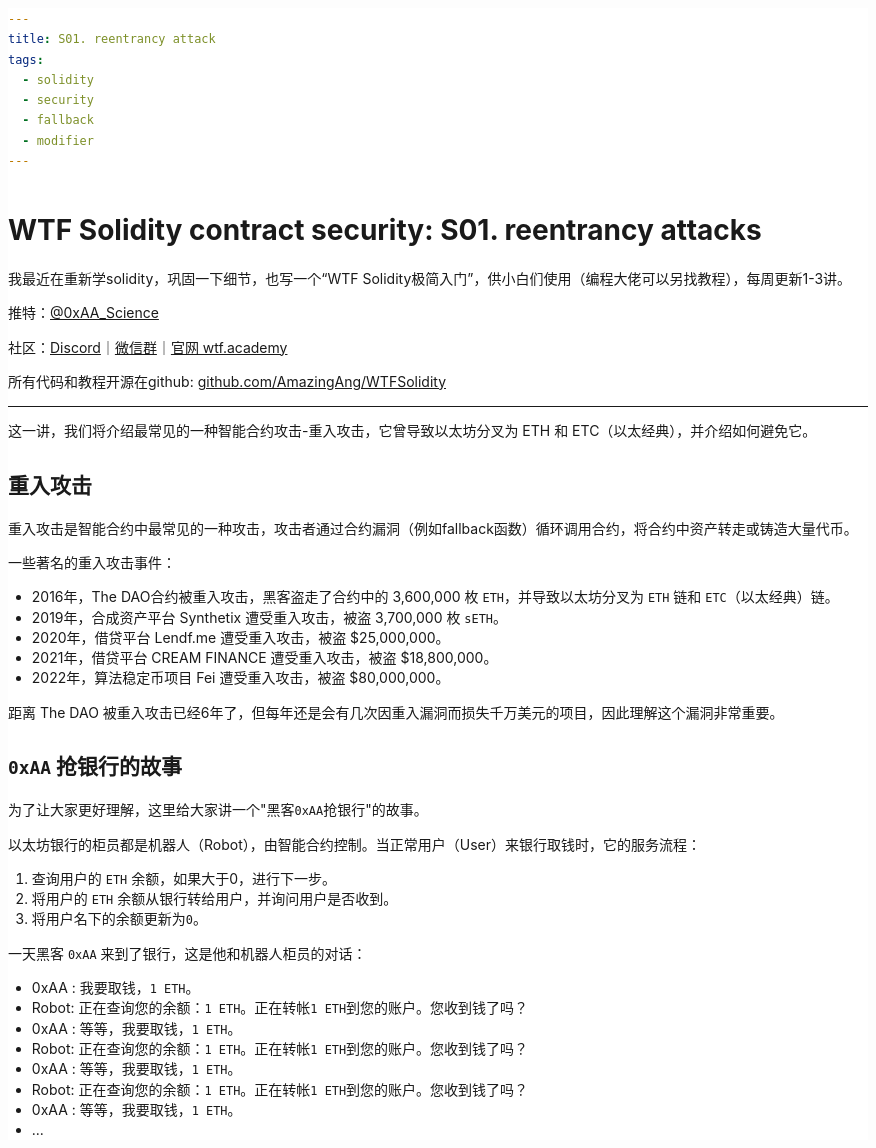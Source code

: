 ```yaml
---
title: S01. reentrancy attack
tags:
  - solidity
  - security
  - fallback
  - modifier
---
```


# WTF Solidity contract security:  S01. reentrancy attacks

我最近在重新学solidity，巩固一下细节，也写一个“WTF Solidity极简入门”，供小白们使用（编程大佬可以另找教程），每周更新1-3讲。

推特：[@0xAA_Science](https://twitter.com/0xAA_Science)

社区：[Discord](https://discord.gg/5akcruXrsk)｜[微信群](https://docs.google.com/forms/d/e/1FAIpQLSe4KGT8Sh6sJ7hedQRuIYirOoZK_85miz3dw7vA1-YjodgJ-A/viewform?usp=sf_link)｜[官网 wtf.academy](https://wtf.academy)

所有代码和教程开源在github: [github.com/AmazingAng/WTFSolidity](https://github.com/AmazingAng/WTFSolidity)

-----

这一讲，我们将介绍最常见的一种智能合约攻击-重入攻击，它曾导致以太坊分叉为 ETH 和 ETC（以太经典），并介绍如何避免它。

## 重入攻击

重入攻击是智能合约中最常见的一种攻击，攻击者通过合约漏洞（例如fallback函数）循环调用合约，将合约中资产转走或铸造大量代币。

一些著名的重入攻击事件：

- 2016年，The DAO合约被重入攻击，黑客盗走了合约中的 3,600,000 枚 `ETH`，并导致以太坊分叉为 `ETH` 链和 `ETC`（以太经典）链。
- 2019年，合成资产平台 Synthetix 遭受重入攻击，被盗 3,700,000 枚 `sETH`。
- 2020年，借贷平台 Lendf.me 遭受重入攻击，被盗 $25,000,000。
- 2021年，借贷平台 CREAM FINANCE 遭受重入攻击，被盗 $18,800,000。
- 2022年，算法稳定币项目 Fei 遭受重入攻击，被盗 $80,000,000。

距离 The DAO 被重入攻击已经6年了，但每年还是会有几次因重入漏洞而损失千万美元的项目，因此理解这个漏洞非常重要。

## `0xAA` 抢银行的故事

为了让大家更好理解，这里给大家讲一个"黑客`0xAA`抢银行"的故事。

以太坊银行的柜员都是机器人（Robot），由智能合约控制。当正常用户（User）来银行取钱时，它的服务流程：

1. 查询用户的 `ETH` 余额，如果大于0，进行下一步。
2. 将用户的 `ETH` 余额从银行转给用户，并询问用户是否收到。
3. 将用户名下的余额更新为`0`。

一天黑客 `0xAA` 来到了银行，这是他和机器人柜员的对话：
- 0xAA : 我要取钱，`1 ETH`。
- Robot: 正在查询您的余额：`1 ETH`。正在转帐`1 ETH`到您的账户。您收到钱了吗？
- 0xAA : 等等，我要取钱，`1 ETH`。
- Robot: 正在查询您的余额：`1 ETH`。正在转帐`1 ETH`到您的账户。您收到钱了吗？
- 0xAA : 等等，我要取钱，`1 ETH`。
- Robot: 正在查询您的余额：`1 ETH`。正在转帐`1 ETH`到您的账户。您收到钱了吗？
- 0xAA : 等等，我要取钱，`1 ETH`。
- ...

